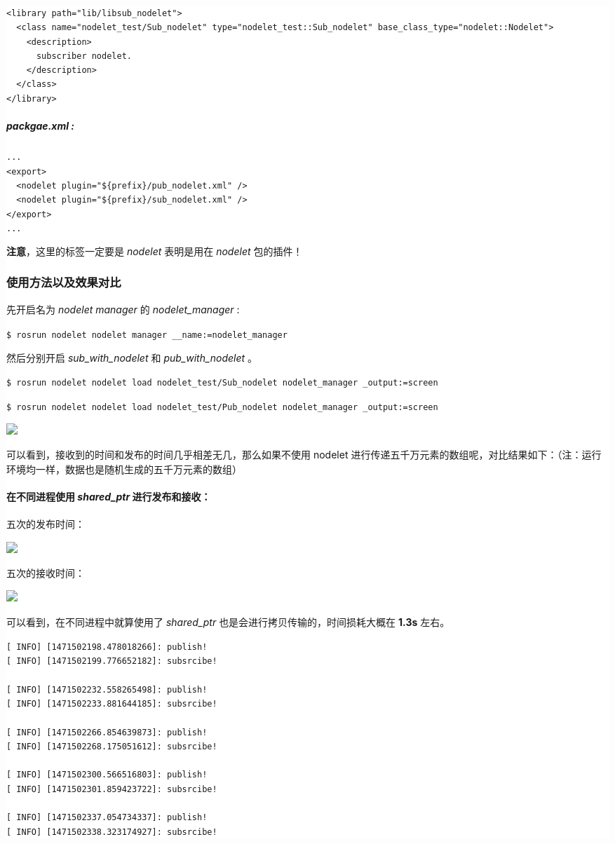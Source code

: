 ```
<library path="lib/libsub_nodelet">
  <class name="nodelet_test/Sub_nodelet" type="nodelet_test::Sub_nodelet" base_class_type="nodelet::Nodelet">
    <description>
      subscriber nodelet.
    </description>
  </class>
</library>
```

##### *packgae.xml* :

```
...
<export>
  <nodelet plugin="${prefix}/pub_nodelet.xml" />
  <nodelet plugin="${prefix}/sub_nodelet.xml" />
</export>
...
```

**注意**，这里的标签一定要是 *nodelet* 表明是用在 *nodelet* 包的插件！

### 使用方法以及效果对比

先开启名为 *nodelet manager* 的 *nodelet_manager* :

`$ rosrun nodelet nodelet manager __name:=nodelet_manager`

然后分别开启 *sub_with_nodelet* 和 *pub_with_nodelet* 。

`$ rosrun nodelet nodelet load nodelet_test/Sub_nodelet nodelet_manager _output:=screen`

`$ rosrun nodelet nodelet load nodelet_test/Pub_nodelet nodelet_manager _output:=screen`

<img src="http://leiym.com/img/in-post/post-ros/nodelet_r7.png"/>

可以看到，接收到的时间和发布的时间几乎相差无几，那么如果不使用 nodelet 进行传递五千万元素的数组呢，对比结果如下：（注：运行环境均一样，数据也是随机生成的五千万元素的数组）

#### 在不同进程使用 *shared_ptr* 进行发布和接收：

五次的发布时间：

<img src="http://leiym.com/img/in-post/post-ros/nodelet_r1.png"/>

五次的接收时间：

<img src="http://leiym.com/img/in-post/post-ros/nodelet_r2.png"/>

可以看到，在不同进程中就算使用了 *shared_ptr* 也是会进行拷贝传输的，时间损耗大概在 **1.3s** 左右。

```
[ INFO] [1471502198.478018266]: publish!
[ INFO] [1471502199.776652182]: subsrcibe!

[ INFO] [1471502232.558265498]: publish!
[ INFO] [1471502233.881644185]: subsrcibe!

[ INFO] [1471502266.854639873]: publish!
[ INFO] [1471502268.175051612]: subsrcibe!

[ INFO] [1471502300.566516803]: publish!
[ INFO] [1471502301.859423722]: subsrcibe!

[ INFO] [1471502337.054734337]: publish!
[ INFO] [1471502338.323174927]: subsrcibe!
```
